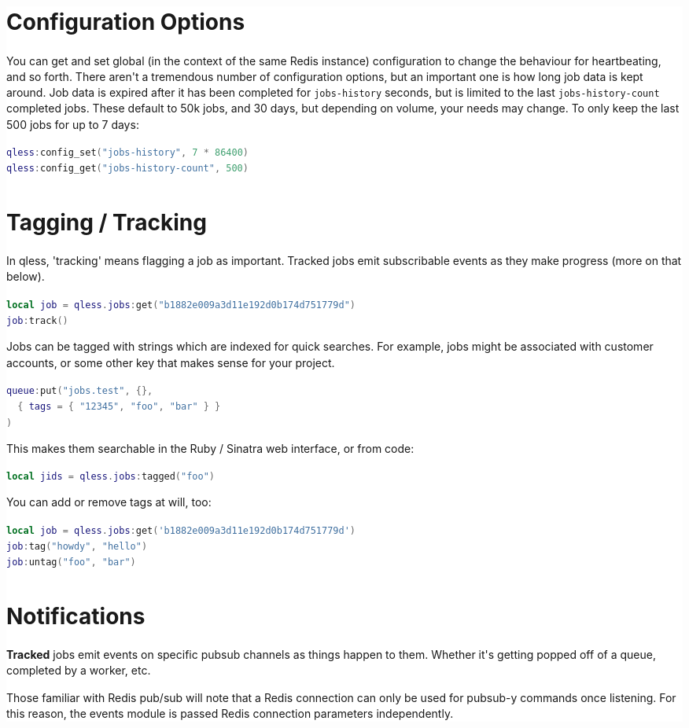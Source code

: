 Configuration Options
=====================
You can get and set global (in the context of the same Redis instance) configuration
to change the behaviour for heartbeating, and so forth. There aren't a tremendous number
of configuration options, but an important one is how long job data is kept around. Job
data is expired after it has been completed for `jobs-history` seconds, but is limited to
the last `jobs-history-count` completed jobs. These default to 50k jobs, and 30 days, but
depending on volume, your needs may change. To only keep the last 500 jobs for up to 7 days:

```lua
qless:config_set("jobs-history", 7 * 86400)
qless:config_get("jobs-history-count", 500)
```

Tagging / Tracking
==================
In qless, 'tracking' means flagging a job as important. Tracked jobs emit subscribable events as they make progress
(more on that below).

```lua
local job = qless.jobs:get("b1882e009a3d11e192d0b174d751779d")
job:track()
```

Jobs can be tagged with strings which are indexed for quick searches. For example, jobs
might be associated with customer accounts, or some other key that makes sense for your
project.

```lua
queue:put("jobs.test", {}, 
  { tags = { "12345", "foo", "bar" } }
)
```

This makes them searchable in the Ruby / Sinatra web interface, or from code:

```lua
local jids = qless.jobs:tagged("foo")
```

You can add or remove tags at will, too:

```lua
local job = qless.jobs:get('b1882e009a3d11e192d0b174d751779d')
job:tag("howdy", "hello")
job:untag("foo", "bar")
```

Notifications
=============
**Tracked** jobs emit events on specific pubsub channels as things happen to them. Whether
it's getting popped off of a queue, completed by a worker, etc.

Those familiar with Redis pub/sub will note that a Redis connection can only be used
for pubsub-y commands once listening. For this reason, the events module is passed Redis connection
parameters independently.
